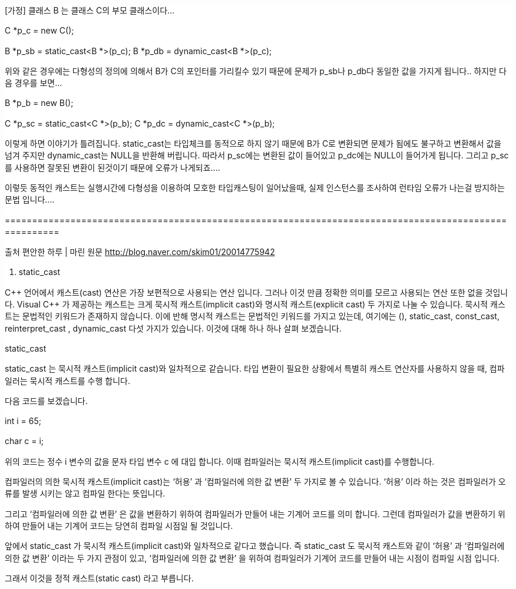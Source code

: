 [가정] 클래스 B 는 클래스 C의 부모 클래스이다...

C *p_c = new C();

B *p_sb = static_cast<B *>(p_c);
B *p_db = dynamic_cast<B *>(p_c);

위와 같은 경우에는 다형성의 정의에 의해서 B가 C의 포인터를 가리킬수 있기 때문에 문제가
p_sb나 p_db다 동일한 값을 가지게 됩니다.. 하지만 다음 경우를 보면...

B *p_b = new B();

C *p_sc = static_cast<C *>(p_b);
C *p_dc = dynamic_cast<C *>(p_b);

이렇게 하면 이야기가 틀려집니다. static_cast는 타입체크를 동적으로 하지 않기 때문에
B가 C로 변환되면 문제가 됨에도 불구하고 변환해서 값을 넘겨 주지만 dynamic_cast는
NULL을 반환해 버립니다. 따라서 p_sc에는 변환된 값이 들어있고 p_dc에는 NULL이
들어가게 됩니다. 그리고 p_sc를 사용하면 잘못된 변환이 된것이기 때문에 오류가 나게되죠....

이렇듯 동적인 캐스트는 실행시간에 다형성을 이용하여 모호한 타입캐스팅이 일어났을때,
실제 인스턴스를 조사하여 런타임 오류가 나는걸 방지하는 문법 입니다....

======================================================================================================

출처 편안한 하루 | 마린
원문 http://blog.naver.com/skim01/20014775942


1. static_cast

 

C++ 언어에서 캐스트(cast) 연산은 가장 보편적으로 사용되는 연산 입니다. 그러나 이것 만큼 정확한 의미를 모르고 사용되는 연산 또한 없을 것입니다. Visual C++ 가 제공하는 캐스트는 크게 묵시적 캐스트(implicit cast)와 명시적 캐스트(explicit cast) 두 가지로 나눌 수 있습니다. 묵시적 캐스트는 문법적인 키워드가 존재하지 않습니다. 이에 반해 명시적 캐스트는 문법적인 키워드를 가지고 있는데, 여기에는 (), static_cast, const_cast, reinterpret_cast , dynamic_cast 다섯 가지가 있습니다. 이것에 대해 하나 하나 살펴 보겠습니다.

static_cast

static_cast 는 묵시적 캐스트(implicit cast)와 일차적으로 같습니다. 타입 변환이 필요한 상황에서 특별히 캐스트 연산자를 사용하지 않을 때, 컴파일러는 묵시적 캐스트를 수행 합니다.

다음 코드를 보겠습니다.

int i = 65;

char c = i;

위의 코드는 정수 i 변수의 값을 문자 타입 변수 c 에 대입 합니다. 이때 컴파일러는 묵시적 캐스트(implicit cast)를 수행합니다.

컴파일러의 의한 묵시적 캐스트(implicit cast)는 ‘허용’ 과 ‘컴파일러에 의한 값 변환’ 두 가지로 볼 수 있습니다. ‘허용’ 이라 하는 것은 컴파일러가 오류를 발생 시키는 않고 컴파일 한다는 뜻입니다.

그리고 ‘컴파일러에 의한 값 변환’ 은 값을 변환하기 위하여 컴파일러가 만들어 내는 기계어 코드를 의미 합니다. 그런데 컴파일러가 값을 변환하기 위하여 만들어 내는 기계어 코드는 당연히 컴파일 시점일 될 것입니다.

앞에서 static_cast 가 묵시적 캐스트(implicit cast)와 일차적으로 같다고 했습니다. 즉 static_cast 도 묵시적 캐스트와 같이 ‘허용’ 과 ‘컴파일러에 의한 값 변환’ 이라는 두 가지 관점이 있고, ‘컴파일러에 의한 값 변환’ 을 위하여 컴파일러가 기계어 코드를 만들어 내는 시점이 컴파일 시점 입니다.

그래서 이것을 정적 캐스트(static cast) 라고 부릅니다.
